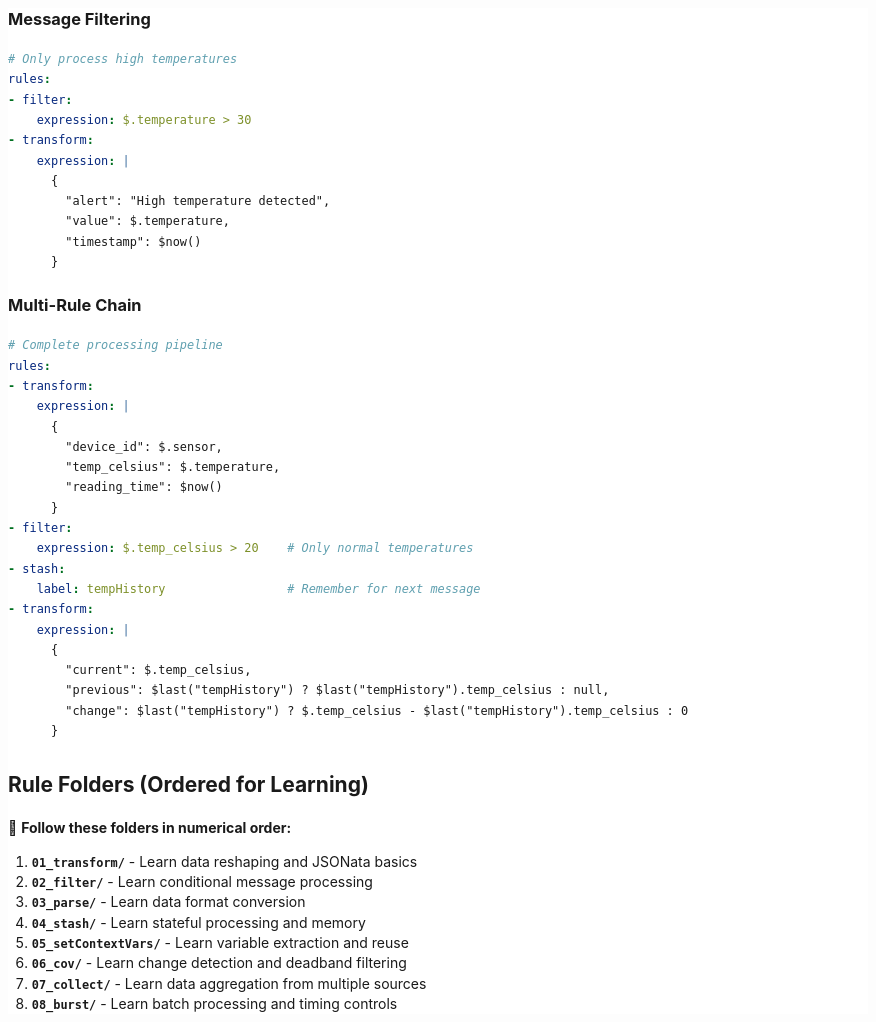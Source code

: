 ### **Message Filtering**
```yaml
# Only process high temperatures
rules:
- filter:
    expression: $.temperature > 30
- transform:
    expression: |
      {
        "alert": "High temperature detected",
        "value": $.temperature,
        "timestamp": $now()
      }
```

### **Multi-Rule Chain**
```yaml
# Complete processing pipeline
rules:
- transform:
    expression: |
      {
        "device_id": $.sensor,
        "temp_celsius": $.temperature,
        "reading_time": $now()
      }
- filter:
    expression: $.temp_celsius > 20    # Only normal temperatures
- stash:
    label: tempHistory                 # Remember for next message
- transform:
    expression: |
      {
        "current": $.temp_celsius,
        "previous": $last("tempHistory") ? $last("tempHistory").temp_celsius : null,
        "change": $last("tempHistory") ? $.temp_celsius - $last("tempHistory").temp_celsius : 0
      }
```

## Rule Folders (Ordered for Learning)

📁 **Follow these folders in numerical order:**

1. **`01_transform/`** - Learn data reshaping and JSONata basics
2. **`02_filter/`** - Learn conditional message processing  
3. **`03_parse/`** - Learn data format conversion
4. **`04_stash/`** - Learn stateful processing and memory
5. **`05_setContextVars/`** - Learn variable extraction and reuse
6. **`06_cov/`** - Learn change detection and deadband filtering
7. **`07_collect/`** - Learn data aggregation from multiple sources
8. **`08_burst/`** - Learn batch processing and timing controls
